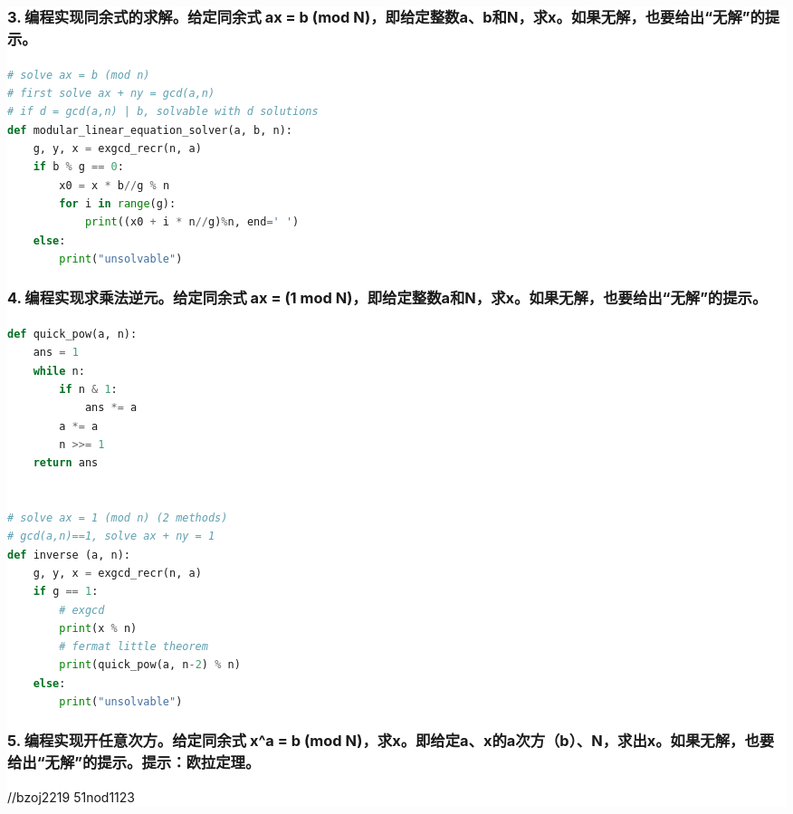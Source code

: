 

### 3. 编程实现同余式的求解。给定同余式 ax = b (mod N)，即给定整数a、b和N，求x。如果无解，也要给出“无解”的提示。

```python
# solve ax = b (mod n)
# first solve ax + ny = gcd(a,n)
# if d = gcd(a,n) | b, solvable with d solutions
def modular_linear_equation_solver(a, b, n):
    g, y, x = exgcd_recr(n, a)
    if b % g == 0:
        x0 = x * b//g % n
        for i in range(g):
            print((x0 + i * n//g)%n, end=' ')
    else:
        print("unsolvable")
```



### 4. 编程实现求乘法逆元。给定同余式 ax = (1 mod N)，即给定整数a和N，求x。如果无解，也要给出“无解”的提示。

```python
def quick_pow(a, n):
    ans = 1
    while n:
        if n & 1:
            ans *= a
        a *= a
        n >>= 1
    return ans


# solve ax = 1 (mod n) (2 methods)
# gcd(a,n)==1, solve ax + ny = 1
def inverse (a, n):
    g, y, x = exgcd_recr(n, a)
    if g == 1:
        # exgcd
        print(x % n)
        # fermat little theorem
        print(quick_pow(a, n-2) % n)
    else:
        print("unsolvable")
```



### 5. 编程实现开任意次方。给定同余式 x^a = b (mod N)，求x。即给定a、x的a次方（b）、N，求出x。如果无解，也要给出“无解”的提示。提示：欧拉定理。

//bzoj2219 51nod1123
